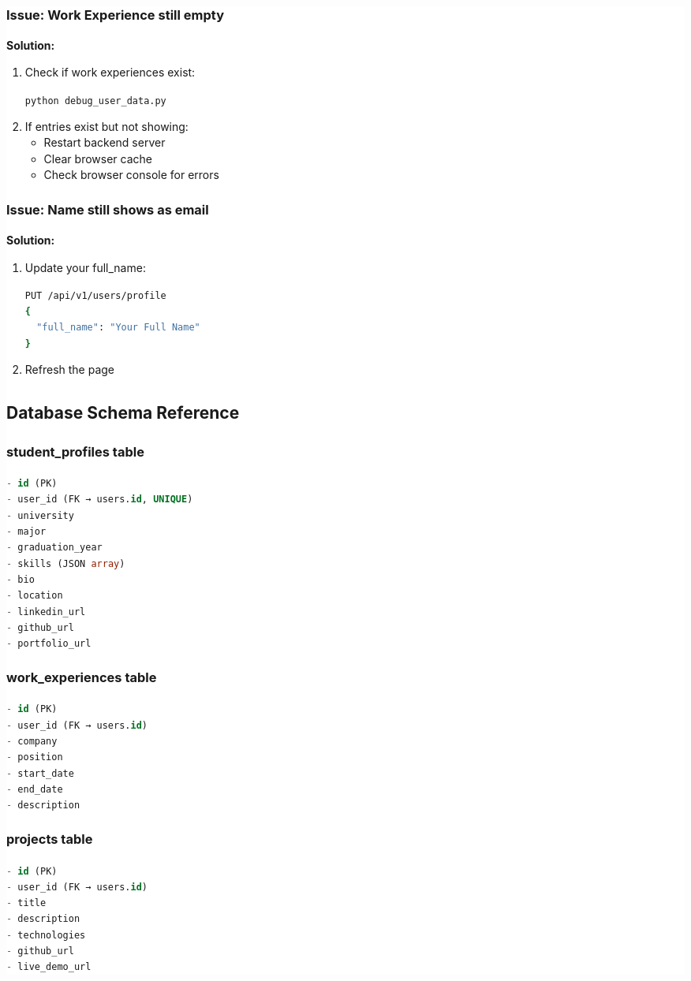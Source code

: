 ### Issue: Work Experience still empty
**Solution:**
1. Check if work experiences exist:
   ```bash
   python debug_user_data.py
   ```
2. If entries exist but not showing:
   - Restart backend server
   - Clear browser cache
   - Check browser console for errors

### Issue: Name still shows as email
**Solution:**
1. Update your full_name:
   ```bash
   PUT /api/v1/users/profile
   {
     "full_name": "Your Full Name"
   }
   ```
2. Refresh the page

## Database Schema Reference

### student_profiles table
```sql
- id (PK)
- user_id (FK → users.id, UNIQUE)
- university
- major
- graduation_year
- skills (JSON array)
- bio
- location
- linkedin_url
- github_url
- portfolio_url
```

### work_experiences table
```sql
- id (PK)
- user_id (FK → users.id)
- company
- position
- start_date
- end_date
- description
```

### projects table
```sql
- id (PK)
- user_id (FK → users.id)
- title
- description
- technologies
- github_url
- live_demo_url
```
